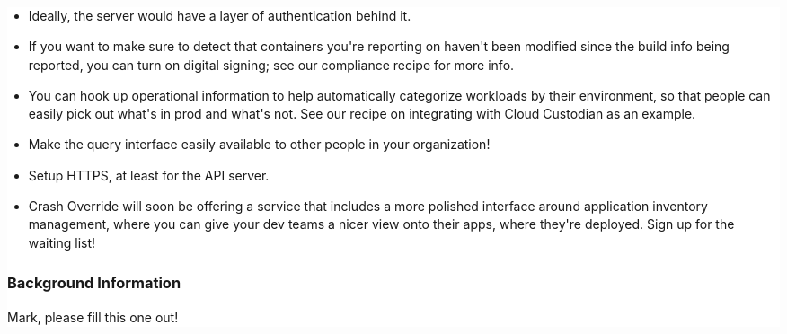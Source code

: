 - Ideally, the server would have a layer of authentication behind it.

- If you want to make sure to detect that containers you're reporting
  on haven't been modified since the build info being reported, you
  can turn on digital signing; see our compliance recipe for more
  info.

- You can hook up operational information to help automatically
  categorize workloads by their environment, so that people can easily
  pick out what's in prod and what's not. See our recipe on
  integrating with Cloud Custodian as an example.

- Make the query interface easily available to other people in your
  organization!

- Setup HTTPS, at least for the API server.

- Crash Override will soon be offering a service that includes a more
  polished interface around application inventory management, where
  you can give your dev teams a nicer view onto their apps, where
  they're deployed. Sign up for the waiting list!

### Background Information

Mark, please fill this one out!
